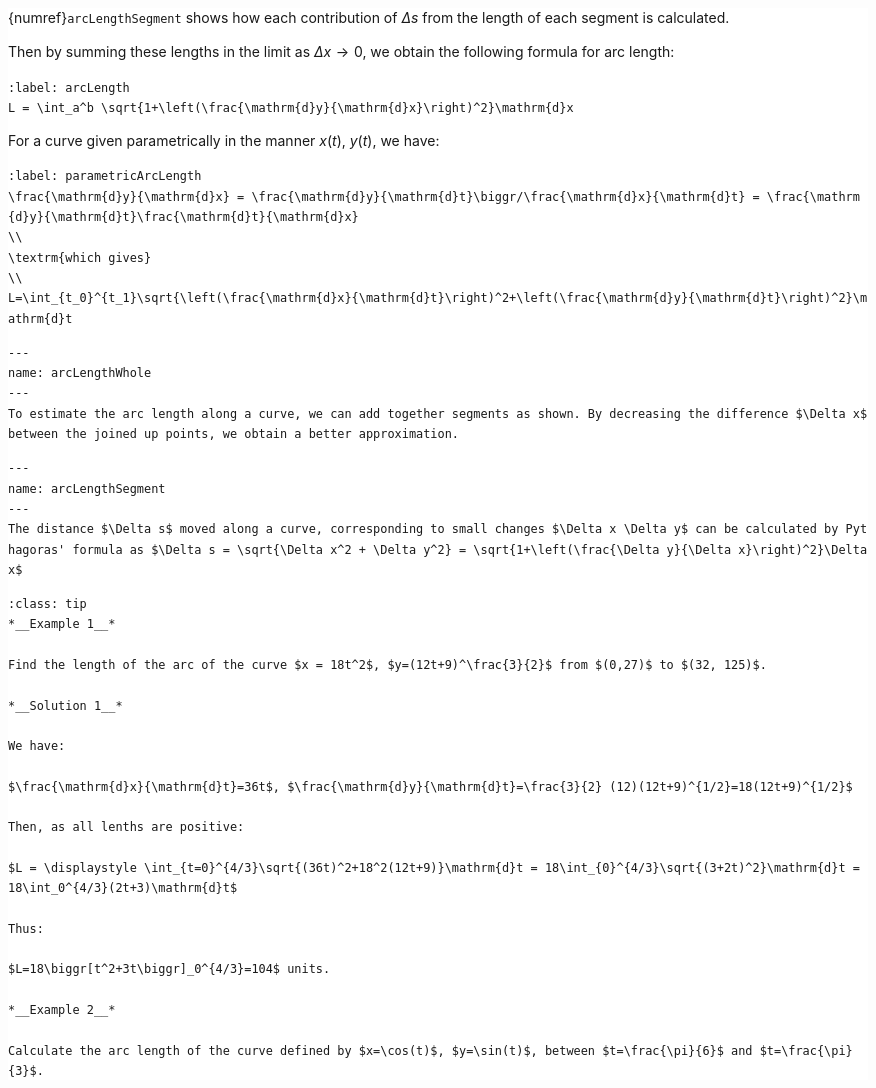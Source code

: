 {numref}`arcLengthSegment` shows how each contribution of $\Delta s$ from the length of each segment is calculated.

Then by summing these lengths in the limit as $\Delta x \rightarrow 0$, we obtain the following formula for arc length:


```{math}
:label: arcLength
L = \int_a^b \sqrt{1+\left(\frac{\mathrm{d}y}{\mathrm{d}x}\right)^2}\mathrm{d}x
```

For a curve given parametrically in the manner $x(t)$, $y(t)$, we have:

```{math}
:label: parametricArcLength
\frac{\mathrm{d}y}{\mathrm{d}x} = \frac{\mathrm{d}y}{\mathrm{d}t}\biggr/\frac{\mathrm{d}x}{\mathrm{d}t} = \frac{\mathrm{d}y}{\mathrm{d}t}\frac{\mathrm{d}t}{\mathrm{d}x}
\\
\textrm{which gives}
\\
L=\int_{t_0}^{t_1}\sqrt{\left(\frac{\mathrm{d}x}{\mathrm{d}t}\right)^2+\left(\frac{\mathrm{d}y}{\mathrm{d}t}\right)^2}\mathrm{d}t
```

```{figure} arclwhole.png
---
name: arcLengthWhole
---
To estimate the arc length along a curve, we can add together segments as shown. By decreasing the difference $\Delta x$ between the joined up points, we obtain a better approximation.
```

```{figure} arclsegment.png
---
name: arcLengthSegment
---
The distance $\Delta s$ moved along a curve, corresponding to small changes $\Delta x \Delta y$ can be calculated by Pythagoras' formula as $\Delta s = \sqrt{\Delta x^2 + \Delta y^2} = \sqrt{1+\left(\frac{\Delta y}{\Delta x}\right)^2}\Delta x$
```

```{admonition} Example
:class: tip
*__Example 1__*

Find the length of the arc of the curve $x = 18t^2$, $y=(12t+9)^\frac{3}{2}$ from $(0,27)$ to $(32, 125)$.

*__Solution 1__*

We have:

$\frac{\mathrm{d}x}{\mathrm{d}t}=36t$, $\frac{\mathrm{d}y}{\mathrm{d}t}=\frac{3}{2} (12)(12t+9)^{1/2}=18(12t+9)^{1/2}$

Then, as all lenths are positive:

$L = \displaystyle \int_{t=0}^{4/3}\sqrt{(36t)^2+18^2(12t+9)}\mathrm{d}t = 18\int_{0}^{4/3}\sqrt{(3+2t)^2}\mathrm{d}t = 18\int_0^{4/3}(2t+3)\mathrm{d}t$

Thus:

$L=18\biggr[t^2+3t\biggr]_0^{4/3}=104$ units.

*__Example 2__*

Calculate the arc length of the curve defined by $x=\cos(t)$, $y=\sin(t)$, between $t=\frac{\pi}{6}$ and $t=\frac{\pi}{3}$.
```